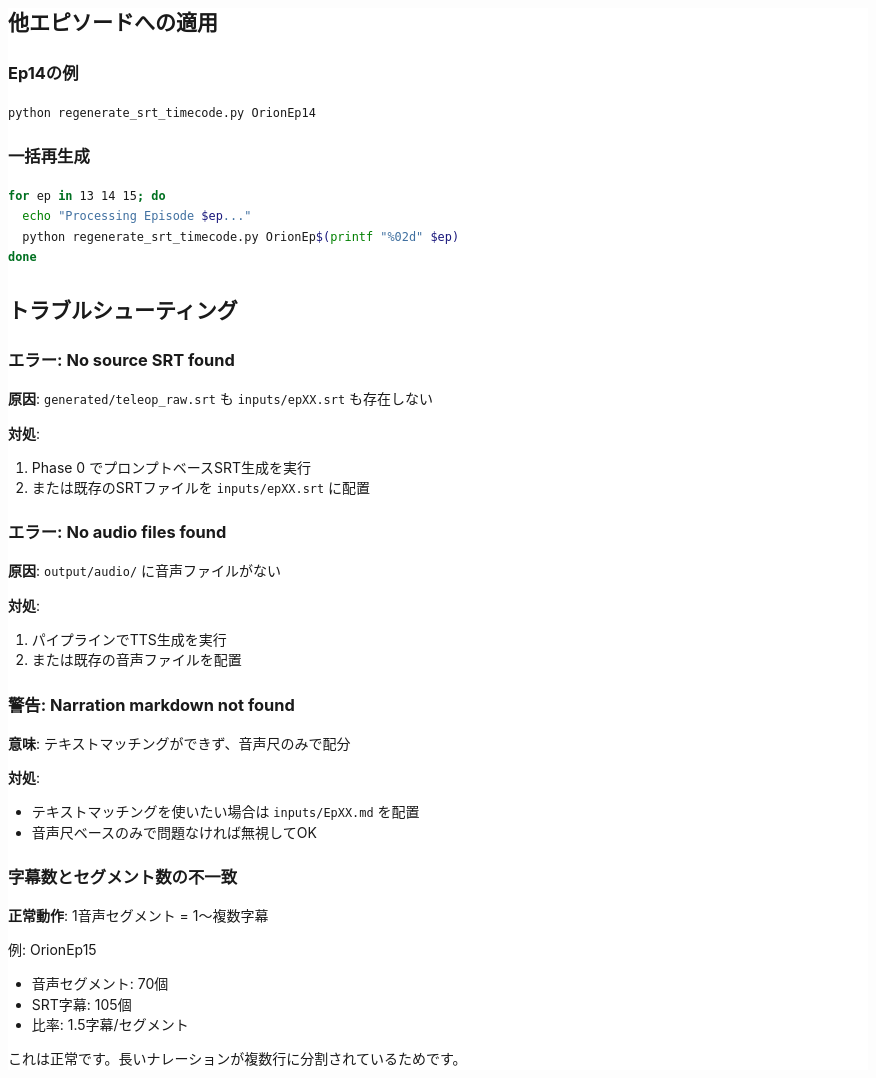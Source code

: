 ## 他エピソードへの適用

### Ep14の例

```bash
python regenerate_srt_timecode.py OrionEp14
```

### 一括再生成

```bash
for ep in 13 14 15; do
  echo "Processing Episode $ep..."
  python regenerate_srt_timecode.py OrionEp$(printf "%02d" $ep)
done
```

## トラブルシューティング

### エラー: No source SRT found

**原因**: `generated/teleop_raw.srt` も `inputs/epXX.srt` も存在しない

**対処**:
1. Phase 0 でプロンプトベースSRT生成を実行
2. または既存のSRTファイルを `inputs/epXX.srt` に配置

### エラー: No audio files found

**原因**: `output/audio/` に音声ファイルがない

**対処**:
1. パイプラインでTTS生成を実行
2. または既存の音声ファイルを配置

### 警告: Narration markdown not found

**意味**: テキストマッチングができず、音声尺のみで配分

**対処**:
- テキストマッチングを使いたい場合は `inputs/EpXX.md` を配置
- 音声尺ベースのみで問題なければ無視してOK

### 字幕数とセグメント数の不一致

**正常動作**: 1音声セグメント = 1〜複数字幕

例: OrionEp15
- 音声セグメント: 70個
- SRT字幕: 105個
- 比率: 1.5字幕/セグメント

これは正常です。長いナレーションが複数行に分割されているためです。
